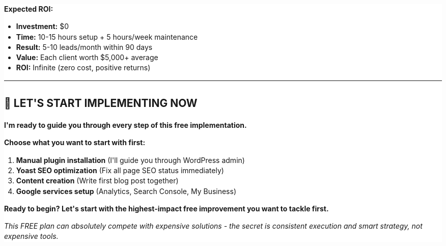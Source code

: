 **Expected ROI:**
- **Investment:** $0
- **Time:** 10-15 hours setup + 5 hours/week maintenance
- **Result:** 5-10 leads/month within 90 days
- **Value:** Each client worth $5,000+ average
- **ROI:** Infinite (zero cost, positive returns)

---

## 🤝 **LET'S START IMPLEMENTING NOW**

**I'm ready to guide you through every step of this free implementation.**

**Choose what you want to start with first:**
1. **Manual plugin installation** (I'll guide you through WordPress admin)
2. **Yoast SEO optimization** (Fix all page SEO status immediately)
3. **Content creation** (Write first blog post together)
4. **Google services setup** (Analytics, Search Console, My Business)

**Ready to begin? Let's start with the highest-impact free improvement you want to tackle first.**

*This FREE plan can absolutely compete with expensive solutions - the secret is consistent execution and smart strategy, not expensive tools.*